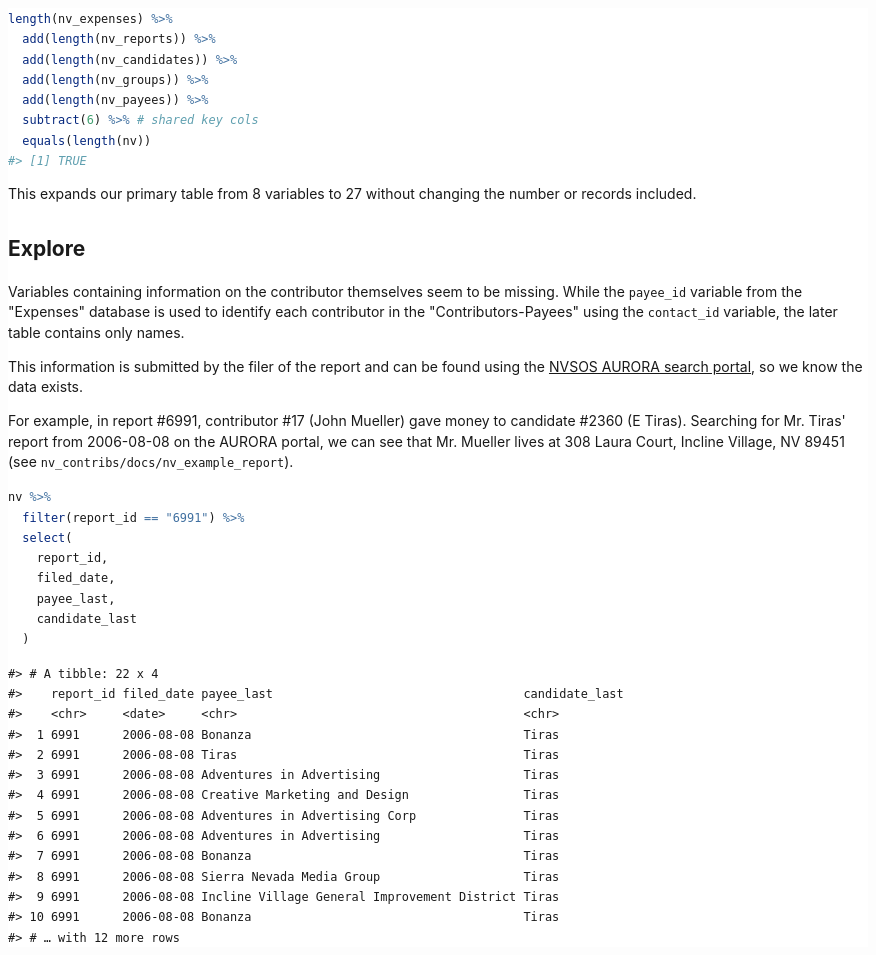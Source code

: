 ```r
length(nv_expenses) %>% 
  add(length(nv_reports)) %>% 
  add(length(nv_candidates)) %>% 
  add(length(nv_groups)) %>% 
  add(length(nv_payees)) %>% 
  subtract(6) %>% # shared key cols
  equals(length(nv))
#> [1] TRUE
```

This expands our primary table from 8 variables to 27
without changing the number or records included.

## Explore

Variables containing information on the contributor themselves seem to be missing. While the
`payee_id` variable from the "Expenses" database is used to identify each contributor
in the "Contributors-Payees" using the `contact_id` variable, the later table contains only names.

This information is submitted by the filer of the report and can be found using the 
[NVSOS AURORA search portal](https://www.nvsos.gov/SoSCandidateServices/AnonymousAccess/CEFDSearchUU/Search.aspx), 
so we know the data exists.

For example, in report #6991, contributor #17 (John Mueller) gave money to candidate #2360 (E
Tiras). Searching for Mr. Tiras' report from 2006-08-08 on the AURORA portal, we can see that Mr.
Mueller lives at 308 Laura Court, Incline Village, NV 89451 (see
`nv_contribs/docs/nv_example_report`).


```r
nv %>% 
  filter(report_id == "6991") %>% 
  select(
    report_id, 
    filed_date, 
    payee_last, 
    candidate_last
  )
```

```
#> # A tibble: 22 x 4
#>    report_id filed_date payee_last                                   candidate_last
#>    <chr>     <date>     <chr>                                        <chr>         
#>  1 6991      2006-08-08 Bonanza                                      Tiras         
#>  2 6991      2006-08-08 Tiras                                        Tiras         
#>  3 6991      2006-08-08 Adventures in Advertising                    Tiras         
#>  4 6991      2006-08-08 Creative Marketing and Design                Tiras         
#>  5 6991      2006-08-08 Adventures in Advertising Corp               Tiras         
#>  6 6991      2006-08-08 Adventures in Advertising                    Tiras         
#>  7 6991      2006-08-08 Bonanza                                      Tiras         
#>  8 6991      2006-08-08 Sierra Nevada Media Group                    Tiras         
#>  9 6991      2006-08-08 Incline Village General Improvement District Tiras         
#> 10 6991      2006-08-08 Bonanza                                      Tiras         
#> # … with 12 more rows
```
